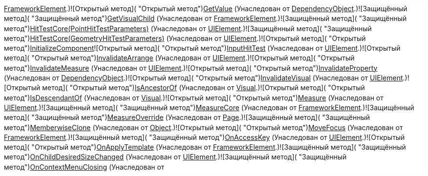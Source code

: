 <a href="http://msdn2.microsoft.com/ru-ru/library/ms602714" target="_blank">FrameworkElement</a>.)</td></tr><tr><td>![Открытый метод]( "Открытый метод")</td><td><a href="http://msdn2.microsoft.com/ru-ru/library/ms597469" target="_blank">GetValue</a></td><td> (Унаследован от <a href="http://msdn2.microsoft.com/ru-ru/library/ms589309" target="_blank">DependencyObject</a>.)</td></tr><tr><td>![Защищённый метод]( "Защищённый метод")</td><td><a href="http://msdn2.microsoft.com/ru-ru/library/ms598141" target="_blank">GetVisualChild</a></td><td> (Унаследован от <a href="http://msdn2.microsoft.com/ru-ru/library/ms602714" target="_blank">FrameworkElement</a>.)</td></tr><tr><td>![Защищённый метод]( "Защищённый метод")</td><td><a href="http://msdn2.microsoft.com/ru-ru/library/ms598915" target="_blank">HitTestCore(PointHitTestParameters)</a></td><td> (Унаследован от <a href="http://msdn2.microsoft.com/ru-ru/library/ms590078" target="_blank">UIElement</a>.)</td></tr><tr><td>![Защищённый метод]( "Защищённый метод")</td><td><a href="http://msdn2.microsoft.com/ru-ru/library/ms598914" target="_blank">HitTestCore(GeometryHitTestParameters)</a></td><td> (Унаследован от <a href="http://msdn2.microsoft.com/ru-ru/library/ms590078" target="_blank">UIElement</a>.)</td></tr><tr><td>![Открытый метод]( "Открытый метод")</td><td><a href="M_OptimisationTasksEditor_OneDimesionalTaskDefinition_InitializeComponent">InitializeComponent</a></td><td /></tr><tr><td>![Открытый метод]( "Открытый метод")</td><td><a href="http://msdn2.microsoft.com/ru-ru/library/ms598916" target="_blank">InputHitTest</a></td><td> (Унаследован от <a href="http://msdn2.microsoft.com/ru-ru/library/ms590078" target="_blank">UIElement</a>.)</td></tr><tr><td>![Открытый метод]( "Открытый метод")</td><td><a href="http://msdn2.microsoft.com/ru-ru/library/ms598917" target="_blank">InvalidateArrange</a></td><td> (Унаследован от <a href="http://msdn2.microsoft.com/ru-ru/library/ms590078" target="_blank">UIElement</a>.)</td></tr><tr><td>![Открытый метод]( "Открытый метод")</td><td><a href="http://msdn2.microsoft.com/ru-ru/library/ms598918" target="_blank">InvalidateMeasure</a></td><td> (Унаследован от <a href="http://msdn2.microsoft.com/ru-ru/library/ms590078" target="_blank">UIElement</a>.)</td></tr><tr><td>![Открытый метод]( "Открытый метод")</td><td><a href="http://msdn2.microsoft.com/ru-ru/library/ms597470" target="_blank">InvalidateProperty</a></td><td> (Унаследован от <a href="http://msdn2.microsoft.com/ru-ru/library/ms589309" target="_blank">DependencyObject</a>.)</td></tr><tr><td>![Открытый метод]( "Открытый метод")</td><td><a href="http://msdn2.microsoft.com/ru-ru/library/ms598919" target="_blank">InvalidateVisual</a></td><td> (Унаследован от <a href="http://msdn2.microsoft.com/ru-ru/library/ms590078" target="_blank">UIElement</a>.)</td></tr><tr><td>![Открытый метод]( "Открытый метод")</td><td><a href="http://msdn2.microsoft.com/ru-ru/library/ms608860" target="_blank">IsAncestorOf</a></td><td> (Унаследован от <a href="http://msdn2.microsoft.com/ru-ru/library/ms635637" target="_blank">Visual</a>.)</td></tr><tr><td>![Открытый метод]( "Открытый метод")</td><td><a href="http://msdn2.microsoft.com/ru-ru/library/ms608861" target="_blank">IsDescendantOf</a></td><td> (Унаследован от <a href="http://msdn2.microsoft.com/ru-ru/library/ms635637" target="_blank">Visual</a>.)</td></tr><tr><td>![Открытый метод]( "Открытый метод")</td><td><a href="http://msdn2.microsoft.com/ru-ru/library/ms598921" target="_blank">Measure</a></td><td> (Унаследован от <a href="http://msdn2.microsoft.com/ru-ru/library/ms590078" target="_blank">UIElement</a>.)</td></tr><tr><td>![Защищённый метод]( "Защищённый метод")</td><td><a href="http://msdn2.microsoft.com/ru-ru/library/ms598224" target="_blank">MeasureCore</a></td><td> (Унаследован от <a href="http://msdn2.microsoft.com/ru-ru/library/ms602714" target="_blank">FrameworkElement</a>.)</td></tr><tr><td>![Защищённый метод]( "Защищённый метод")</td><td><a href="http://msdn2.microsoft.com/ru-ru/library/ms558454" target="_blank">MeasureOverride</a></td><td> (Унаследован от <a href="http://msdn2.microsoft.com/ru-ru/library/ms611620" target="_blank">Page</a>.)</td></tr><tr><td>![Защищённый метод]( "Защищённый метод")</td><td><a href="http://msdn2.microsoft.com/ru-ru/library/57ctke0a" target="_blank">MemberwiseClone</a></td><td> (Унаследован от <a href="http://msdn2.microsoft.com/ru-ru/library/e5kfa45b" target="_blank">Object</a>.)</td></tr><tr><td>![Открытый метод]( "Открытый метод")</td><td><a href="http://msdn2.microsoft.com/ru-ru/library/ms598231" target="_blank">MoveFocus</a></td><td> (Унаследован от <a href="http://msdn2.microsoft.com/ru-ru/library/ms602714" target="_blank">FrameworkElement</a>.)</td></tr><tr><td>![Защищённый метод]( "Защищённый метод")</td><td><a href="http://msdn2.microsoft.com/ru-ru/library/ms598923" target="_blank">OnAccessKey</a></td><td> (Унаследован от <a href="http://msdn2.microsoft.com/ru-ru/library/ms590078" target="_blank">UIElement</a>.)</td></tr><tr><td>![Открытый метод]( "Открытый метод")</td><td><a href="http://msdn2.microsoft.com/ru-ru/library/ms598234" target="_blank">OnApplyTemplate</a></td><td> (Унаследован от <a href="http://msdn2.microsoft.com/ru-ru/library/ms602714" target="_blank">FrameworkElement</a>.)</td></tr><tr><td>![Защищённый метод]( "Защищённый метод")</td><td><a href="http://msdn2.microsoft.com/ru-ru/library/ms598924" target="_blank">OnChildDesiredSizeChanged</a></td><td> (Унаследован от <a href="http://msdn2.microsoft.com/ru-ru/library/ms590078" target="_blank">UIElement</a>.)</td></tr><tr><td>![Защищённый метод]( "Защищённый метод")</td><td><a href="http://msdn2.microsoft.com/ru-ru/library/ms598237" target="_blank">OnContextMenuClosing</a></td><td> (Унаследован от